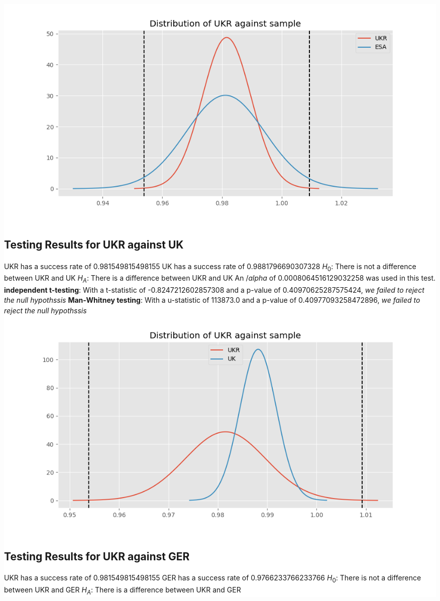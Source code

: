 ![](images/UKR_against_ESA.png) 
## Testing Results for UKR against UK 
UKR has a success rate of 0.981549815498155
UK has a success rate of 0.9881796690307328
$H_{0}$: There is not a difference between UKR and UK
$H_{A}$: There is a difference between UKR and UK
An $/alpha$ of 0.0008064516129032258 was used in this test.
__independent t-testing__: With a t-statistic of -0.8247212602857308 and a p-value of 0.40970625287575424, _we failed to reject the null hypothssis_
__Man-Whitney testing__: With a u-statistic of 113873.0 and a p-value of 0.40977093258472896, _we failed to reject the null hypothssis_
![](images/UKR_against_UK.png) 
## Testing Results for UKR against GER 
UKR has a success rate of 0.981549815498155
GER has a success rate of 0.9766233766233766
$H_{0}$: There is not a difference between UKR and GER
$H_{A}$: There is a difference between UKR and GER